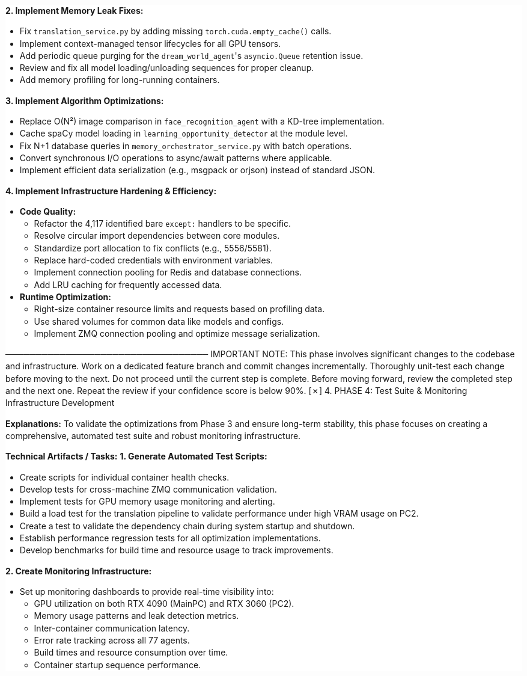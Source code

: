**2. Implement Memory Leak Fixes:**
*   Fix `translation_service.py` by adding missing `torch.cuda.empty_cache()` calls.
*   Implement context-managed tensor lifecycles for all GPU tensors.
*   Add periodic queue purging for the `dream_world_agent`'s `asyncio.Queue` retention issue.
*   Review and fix all model loading/unloading sequences for proper cleanup.
*   Add memory profiling for long-running containers.

**3. Implement Algorithm Optimizations:**
*   Replace O(N²) image comparison in `face_recognition_agent` with a KD-tree implementation.
*   Cache spaCy model loading in `learning_opportunity_detector` at the module level.
*   Fix N+1 database queries in `memory_orchestrator_service.py` with batch operations.
*   Convert synchronous I/O operations to async/await patterns where applicable.
*   Implement efficient data serialization (e.g., msgpack or orjson) instead of standard JSON.

**4. Implement Infrastructure Hardening & Efficiency:**
*   **Code Quality:**
    *   Refactor the 4,117 identified bare `except:` handlers to be specific.
    *   Resolve circular import dependencies between core modules.
    *   Standardize port allocation to fix conflicts (e.g., 5556/5581).
    *   Replace hard-coded credentials with environment variables.
    *   Implement connection pooling for Redis and database connections.
    *   Add LRU caching for frequently accessed data.
*   **Runtime Optimization:**
    *   Right-size container resource limits and requests based on profiling data.
    *   Use shared volumes for common data like models and configs.
    *   Implement ZMQ connection pooling and optimize message serialization.

──────────────────────────────────
IMPORTANT NOTE: This phase involves significant changes to the codebase and infrastructure. Work on a dedicated feature branch and commit changes incrementally. Thoroughly unit-test each change before moving to the next. Do not proceed until the current step is complete. Before moving forward, review the completed step and the next one. Repeat the review if your confidence score is below 90%.
      [✗] 4. PHASE 4: Test Suite & Monitoring Infrastructure Development

**Explanations:**
To validate the optimizations from Phase 3 and ensure long-term stability, this phase focuses on creating a comprehensive, automated test suite and robust monitoring infrastructure.

**Technical Artifacts / Tasks:**
**1. Generate Automated Test Scripts:**
*   Create scripts for individual container health checks.
*   Develop tests for cross-machine ZMQ communication validation.
*   Implement tests for GPU memory usage monitoring and alerting.
*   Build a load test for the translation pipeline to validate performance under high VRAM usage on PC2.
*   Create a test to validate the dependency chain during system startup and shutdown.
*   Establish performance regression tests for all optimization implementations.
*   Develop benchmarks for build time and resource usage to track improvements.

**2. Create Monitoring Infrastructure:**
*   Set up monitoring dashboards to provide real-time visibility into:
    *   GPU utilization on both RTX 4090 (MainPC) and RTX 3060 (PC2).
    *   Memory usage patterns and leak detection metrics.
    *   Inter-container communication latency.
    *   Error rate tracking across all 77 agents.
    *   Build times and resource consumption over time.
    *   Container startup sequence performance.
